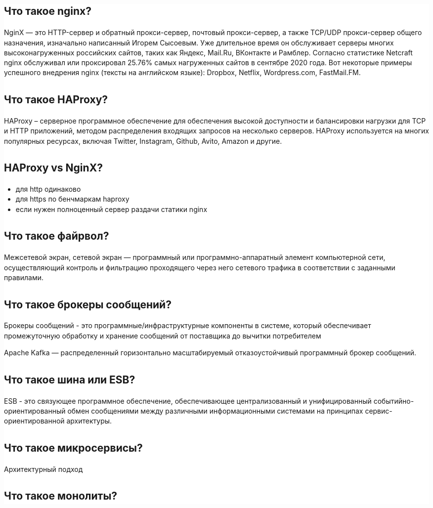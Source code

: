 ## Что такое nginx?

NginX — это HTTP-сервер и обратный прокси-сервер, почтовый прокси-сервер, 
а также TCP/UDP прокси-сервер общего назначения, изначально написанный Игорем Сысоевым. 
Уже длительное время он обслуживает серверы многих высоконагруженных российских сайтов, 
таких как Яндекс, Mail.Ru, ВКонтакте и Рамблер. Согласно статистике Netcraft nginx обслуживал или 
проксировал 25.76% самых нагруженных сайтов в сентябре 2020 года. 
Вот некоторые примеры успешного внедрения nginx (тексты на английском языке): Dropbox, Netflix, 
Wordpress.com, FastMail.FM.

## Что такое HAProxy?

HAProxy – серверное программное обеспечение для обеспечения высокой доступности и балансировки нагрузки для TCP и 
HTTP приложений, методом распределения входящих запросов на несколько серверов. HAProxy используется на многих 
популярных ресурсах, включая Twitter, Instagram, Github, Avito, Amazon и другие.

## HAProxy vs NginX?

- для http одинаково
- для https по бенчмаркам haproxy
- если нужен полноценный сервер раздачи статики nginx

## Что такое файрвол?

Межсетевой экран, сетевой экран — программный или программно-аппаратный элемент компьютерной сети, 
осуществляющий контроль и фильтрацию проходящего через него сетевого трафика в соответствии с заданными правилами.

## Что такое брокеры сообщений?

Брокеры сообщений - это программные/инфраструктурные компоненты в системе, который обеспечивает промежуточную обработку 
и хранение сообщений от поставщика до вычитки потребителем

Apache Kafka — распределенный горизонтально масштабируемый отказоустойчивый программный брокер сообщений.

## Что такое шина или ESB?

ESB - это связующее программное обеспечение, обеспечивающее централизованный и унифицированный 
событийно-ориентированный обмен сообщениями между различными информационными системами 
на принципах сервис-ориентированной архитектуры. 

## Что такое микросервисы?

Архитектурный подход

## Что такое монолиты?
